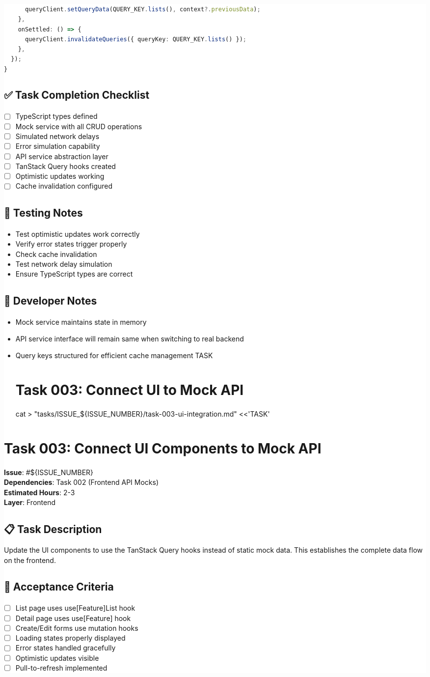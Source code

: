    ```typescript
         queryClient.setQueryData(QUERY_KEY.lists(), context?.previousData);
       },
       onSettled: () => {
         queryClient.invalidateQueries({ queryKey: QUERY_KEY.lists() });
       },
     });
   }
   ```

## ✅ Task Completion Checklist
- [ ] TypeScript types defined
- [ ] Mock service with all CRUD operations
- [ ] Simulated network delays
- [ ] Error simulation capability
- [ ] API service abstraction layer
- [ ] TanStack Query hooks created
- [ ] Optimistic updates working
- [ ] Cache invalidation configured

## 🧪 Testing Notes
- Test optimistic updates work correctly
- Verify error states trigger properly
- Check cache invalidation
- Test network delay simulation
- Ensure TypeScript types are correct

## 📝 Developer Notes
- Mock service maintains state in memory
- API service interface will remain same when switching to real backend
- Query keys structured for efficient cache management
TASK

  # Task 003: Connect UI to Mock API
  cat > "tasks/ISSUE_${ISSUE_NUMBER}/task-003-ui-integration.md" <<'TASK'
# Task 003: Connect UI Components to Mock API

**Issue**: #${ISSUE_NUMBER}  
**Dependencies**: Task 002 (Frontend API Mocks)  
**Estimated Hours**: 2-3  
**Layer**: Frontend  

## 📋 Task Description
Update the UI components to use the TanStack Query hooks instead of static mock data. This establishes the complete data flow on the frontend.

## 🎯 Acceptance Criteria
- [ ] List page uses use[Feature]List hook
- [ ] Detail page uses use[Feature] hook
- [ ] Create/Edit forms use mutation hooks
- [ ] Loading states properly displayed
- [ ] Error states handled gracefully
- [ ] Optimistic updates visible
- [ ] Pull-to-refresh implemented
